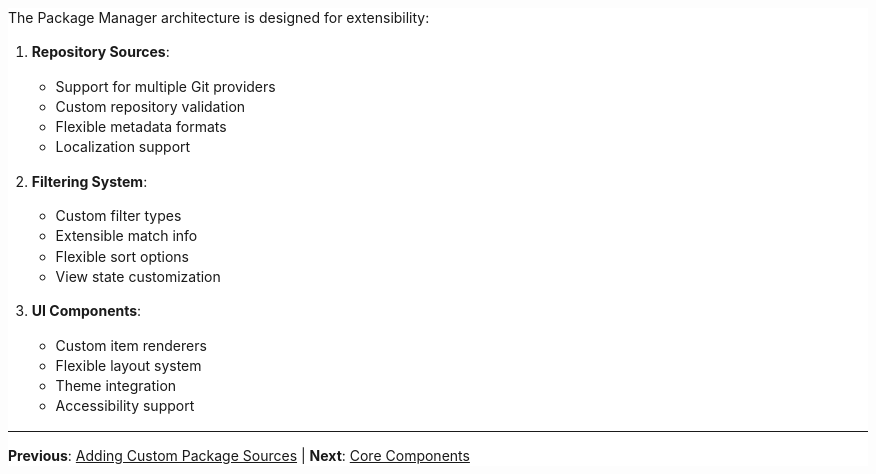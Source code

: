 The Package Manager architecture is designed for extensibility:

1. **Repository Sources**:

    - Support for multiple Git providers
    - Custom repository validation
    - Flexible metadata formats
    - Localization support

2. **Filtering System**:

    - Custom filter types
    - Extensible match info
    - Flexible sort options
    - View state customization

3. **UI Components**:
    - Custom item renderers
    - Flexible layout system
    - Theme integration
    - Accessibility support

---

**Previous**: [Adding Custom Package Sources](../user-guide/06-adding-custom-sources.md) | **Next**: [Core Components](./02-core-components.md)
